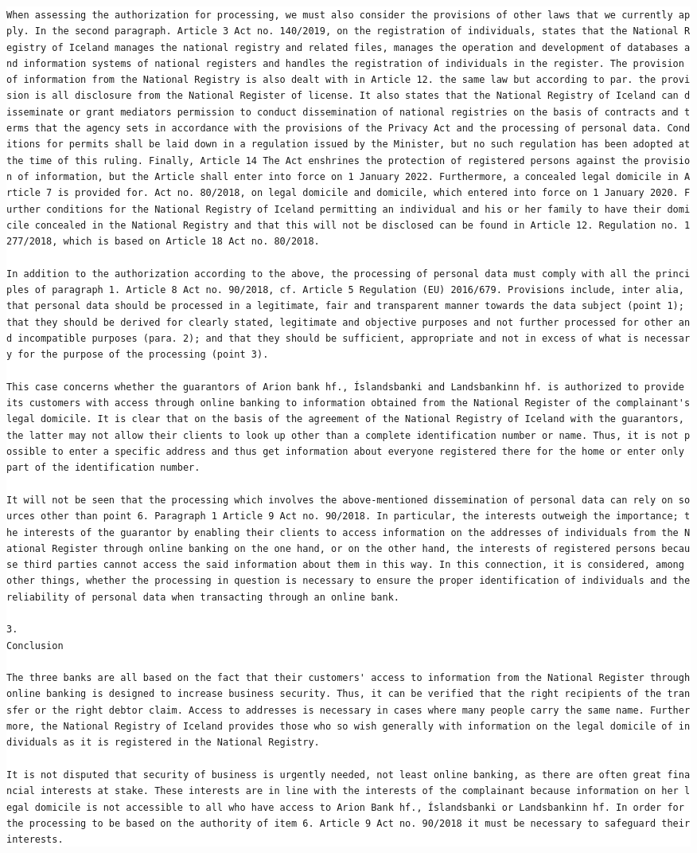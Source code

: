 ```
When assessing the authorization for processing, we must also consider the provisions of other laws that we currently apply. In the second paragraph. Article 3 Act no. 140/2019, on the registration of individuals, states that the National Registry of Iceland manages the national registry and related files, manages the operation and development of databases and information systems of national registers and handles the registration of individuals in the register. The provision of information from the National Registry is also dealt with in Article 12. the same law but according to par. the provision is all disclosure from the National Register of license. It also states that the National Registry of Iceland can disseminate or grant mediators permission to conduct dissemination of national registries on the basis of contracts and terms that the agency sets in accordance with the provisions of the Privacy Act and the processing of personal data. Conditions for permits shall be laid down in a regulation issued by the Minister, but no such regulation has been adopted at the time of this ruling. Finally, Article 14 The Act enshrines the protection of registered persons against the provision of information, but the Article shall enter into force on 1 January 2022. Furthermore, a concealed legal domicile in Article 7 is provided for. Act no. 80/2018, on legal domicile and domicile, which entered into force on 1 January 2020. Further conditions for the National Registry of Iceland permitting an individual and his or her family to have their domicile concealed in the National Registry and that this will not be disclosed can be found in Article 12. Regulation no. 1277/2018, which is based on Article 18 Act no. 80/2018.

In addition to the authorization according to the above, the processing of personal data must comply with all the principles of paragraph 1. Article 8 Act no. 90/2018, cf. Article 5 Regulation (EU) 2016/679. Provisions include, inter alia, that personal data should be processed in a legitimate, fair and transparent manner towards the data subject (point 1); that they should be derived for clearly stated, legitimate and objective purposes and not further processed for other and incompatible purposes (para. 2); and that they should be sufficient, appropriate and not in excess of what is necessary for the purpose of the processing (point 3).

This case concerns whether the guarantors of Arion bank hf., Íslandsbanki and Landsbankinn hf. is authorized to provide its customers with access through online banking to information obtained from the National Register of the complainant's legal domicile. It is clear that on the basis of the agreement of the National Registry of Iceland with the guarantors, the latter may not allow their clients to look up other than a complete identification number or name. Thus, it is not possible to enter a specific address and thus get information about everyone registered there for the home or enter only part of the identification number.

It will not be seen that the processing which involves the above-mentioned dissemination of personal data can rely on sources other than point 6. Paragraph 1 Article 9 Act no. 90/2018. In particular, the interests outweigh the importance; the interests of the guarantor by enabling their clients to access information on the addresses of individuals from the National Register through online banking on the one hand, or on the other hand, the interests of registered persons because third parties cannot access the said information about them in this way. In this connection, it is considered, among other things, whether the processing in question is necessary to ensure the proper identification of individuals and the reliability of personal data when transacting through an online bank.

3.
Conclusion

The three banks are all based on the fact that their customers' access to information from the National Register through online banking is designed to increase business security. Thus, it can be verified that the right recipients of the transfer or the right debtor claim. Access to addresses is necessary in cases where many people carry the same name. Furthermore, the National Registry of Iceland provides those who so wish generally with information on the legal domicile of individuals as it is registered in the National Registry.

It is not disputed that security of business is urgently needed, not least online banking, as there are often great financial interests at stake. These interests are in line with the interests of the complainant because information on her legal domicile is not accessible to all who have access to Arion Bank hf., Íslandsbanki or Landsbankinn hf. In order for the processing to be based on the authority of item 6. Article 9 Act no. 90/2018 it must be necessary to safeguard their interests.

```